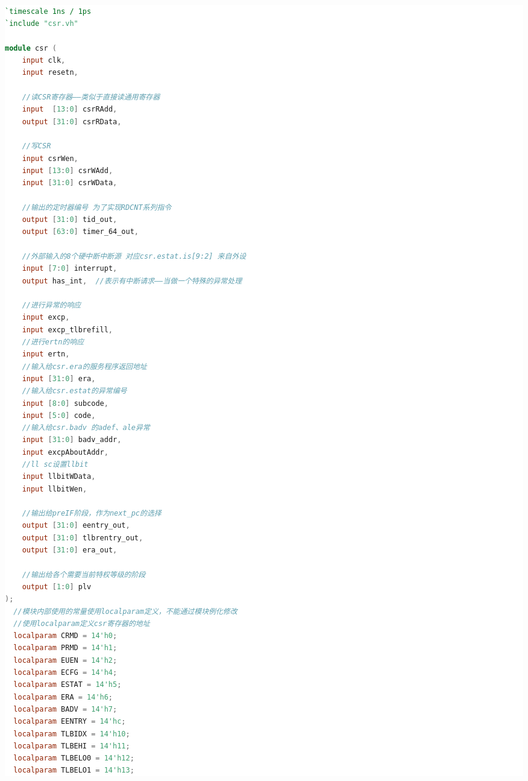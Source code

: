 ```verilog
`timescale 1ns / 1ps
`include "csr.vh"

module csr (
    input clk,
    input resetn,

    //读CSR寄存器——类似于直接读通用寄存器
    input  [13:0] csrRAdd,
    output [31:0] csrRData,

    //写CSR
    input csrWen,
    input [13:0] csrWAdd,
    input [31:0] csrWData,

    //输出的定时器编号 为了实现RDCNT系列指令
    output [31:0] tid_out,
    output [63:0] timer_64_out,

    //外部输入的8个硬中断中断源 对应csr.estat.is[9:2] 来自外设 
    input [7:0] interrupt,
    output has_int,  //表示有中断请求——当做一个特殊的异常处理

    //进行异常的响应 
    input excp,
    input excp_tlbrefill,
    //进行ertn的响应 
    input ertn,
    //输入给csr.era的服务程序返回地址 
    input [31:0] era,
    //输入给csr.estat的异常编号 
    input [8:0] subcode,
    input [5:0] code,
    //输入给csr.badv 的adef、ale异常
    input [31:0] badv_addr,
    input excpAboutAddr,
    //ll sc设置llbit
    input llbitWData,
    input llbitWen,

    //输出给preIF阶段，作为next_pc的选择
    output [31:0] eentry_out,
    output [31:0] tlbrentry_out,
    output [31:0] era_out,

    //输出给各个需要当前特权等级的阶段
    output [1:0] plv
);
  //模块内部使用的常量使用localparam定义，不能通过模块例化修改
  //使用localparam定义csr寄存器的地址
  localparam CRMD = 14'h0;
  localparam PRMD = 14'h1;
  localparam EUEN = 14'h2;
  localparam ECFG = 14'h4;
  localparam ESTAT = 14'h5;
  localparam ERA = 14'h6;
  localparam BADV = 14'h7;
  localparam EENTRY = 14'hc;
  localparam TLBIDX = 14'h10;
  localparam TLBEHI = 14'h11;
  localparam TLBELO0 = 14'h12;
  localparam TLBELO1 = 14'h13;
```

[^注释1]: 好钢用在刀刃上
[^注释2]: 线中断（或称为硬件中断）是指由硬件设备发出的中断请求
[^注释3]: 实现的是单核CPU，核间中断暂不考虑
[^注释4]: 包括，定时器的启动使能、倒计时初始值和倒计方式——有两种倒计方式，其中之一是减到0后停止计数，另一种是减到0之后自动装载倒计时初始值开启新一轮倒计时
[^注释5]: 尚不考虑处理器核的变频和关停，所以 可以采用处理器核流水线的时钟
[^注释6]: 近似的原因是因为，定时器每个时钟周期都在自减 1，软件用来读取 TVAL 寄存器的 CSR 读指令的执行需要多个时钟周期，所以它只能反映执行这条 CSR 指令的这段时间中某个时钟周期的定时器数值
[^注释7]: Local Interrupt Enable
[^注释8]: Interrupt Enable
[^注释9]: 显然无论时接收到一个外部中断还是多个外部中断，has\_int 信号都可以被置为有效，在LA32R中 CPU 硬件并不考虑这其中的细节差异（商用版按照固定优先级去处理）。当确实同时接收到多个中断时，后续的处理交给软件的中断处理函数进行